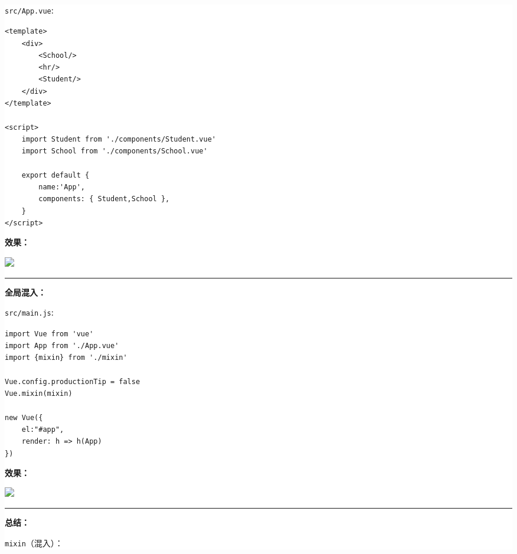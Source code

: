 `src/App.vue`:

```
<template>
    <div>
        <School/>
        <hr/>
        <Student/>
    </div>
</template>

<script>
    import Student from './components/Student.vue'
    import School from './components/School.vue'

    export default {
        name:'App',
        components: { Student,School },
    }
</script>
```

**效果：**

![](https://img-blog.csdnimg.cn/img_convert/a948a67cd2f64b123ea0caa0586b7570.png)

___

**全局混入：**

`src/main.js`:

```
import Vue from 'vue'
import App from './App.vue'
import {mixin} from './mixin'

Vue.config.productionTip = false
Vue.mixin(mixin)

new Vue({
    el:"#app",
    render: h => h(App)
})
```

**效果：**

![](https://img-blog.csdnimg.cn/img_convert/1bc7ee57aafe016af0bcf8e117d09c84.png)

___

**总结：**

`mixin`（混入）：
